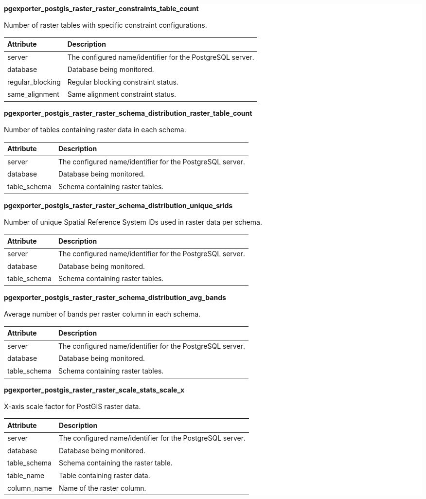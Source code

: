 **pgexporter_postgis_raster_raster_constraints_table_count**

Number of raster tables with specific constraint configurations.

| Attribute | Description |
| :-------- | :---------- |
| server | The configured name/identifier for the PostgreSQL server. |
| database | Database being monitored. |
| regular_blocking | Regular blocking constraint status. |
| same_alignment | Same alignment constraint status. |

**pgexporter_postgis_raster_raster_schema_distribution_raster_table_count**

Number of tables containing raster data in each schema.

| Attribute | Description |
| :-------- | :---------- |
| server | The configured name/identifier for the PostgreSQL server. |
| database | Database being monitored. |
| table_schema | Schema containing raster tables. |

**pgexporter_postgis_raster_raster_schema_distribution_unique_srids**

Number of unique Spatial Reference System IDs used in raster data per schema.

| Attribute | Description |
| :-------- | :---------- |
| server | The configured name/identifier for the PostgreSQL server. |
| database | Database being monitored. |
| table_schema | Schema containing raster tables. |

**pgexporter_postgis_raster_raster_schema_distribution_avg_bands**

Average number of bands per raster column in each schema.

| Attribute | Description |
| :-------- | :---------- |
| server | The configured name/identifier for the PostgreSQL server. |
| database | Database being monitored. |
| table_schema | Schema containing raster tables. |

**pgexporter_postgis_raster_raster_scale_stats_scale_x**

X-axis scale factor for PostGIS raster data.

| Attribute | Description |
| :-------- | :---------- |
| server | The configured name/identifier for the PostgreSQL server. |
| database | Database being monitored. |
| table_schema | Schema containing the raster table. |
| table_name | Table containing raster data. |
| column_name | Name of the raster column. |
